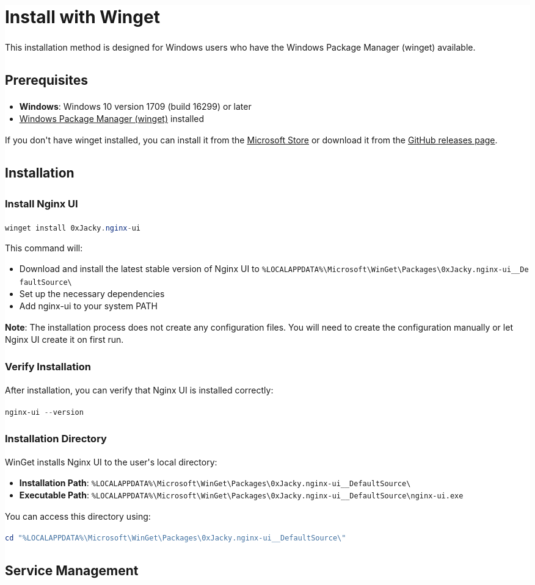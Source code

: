 # Install with Winget

This installation method is designed for Windows users who have the Windows Package Manager (winget) available.

## Prerequisites

- **Windows**: Windows 10 version 1709 (build 16299) or later
- [Windows Package Manager (winget)](https://learn.microsoft.com/en-us/windows/package-manager/winget/) installed

If you don't have winget installed, you can install it from the [Microsoft Store](https://www.microsoft.com/store/productId/9NBLGGH4NNS1) or download it from the [GitHub releases page](https://github.com/microsoft/winget-cli/releases).

## Installation

### Install Nginx UI

```powershell
winget install 0xJacky.nginx-ui
```

This command will:
- Download and install the latest stable version of Nginx UI to `%LOCALAPPDATA%\Microsoft\WinGet\Packages\0xJacky.nginx-ui__DefaultSource\`
- Set up the necessary dependencies
- Add nginx-ui to your system PATH

**Note**: The installation process does not create any configuration files. You will need to create the configuration manually or let Nginx UI create it on first run.

### Verify Installation

After installation, you can verify that Nginx UI is installed correctly:

```powershell
nginx-ui --version
```

### Installation Directory

WinGet installs Nginx UI to the user's local directory:
- **Installation Path**: `%LOCALAPPDATA%\Microsoft\WinGet\Packages\0xJacky.nginx-ui__DefaultSource\`
- **Executable Path**: `%LOCALAPPDATA%\Microsoft\WinGet\Packages\0xJacky.nginx-ui__DefaultSource\nginx-ui.exe`

You can access this directory using:
```powershell
cd "%LOCALAPPDATA%\Microsoft\WinGet\Packages\0xJacky.nginx-ui__DefaultSource\"
```

## Service Management
